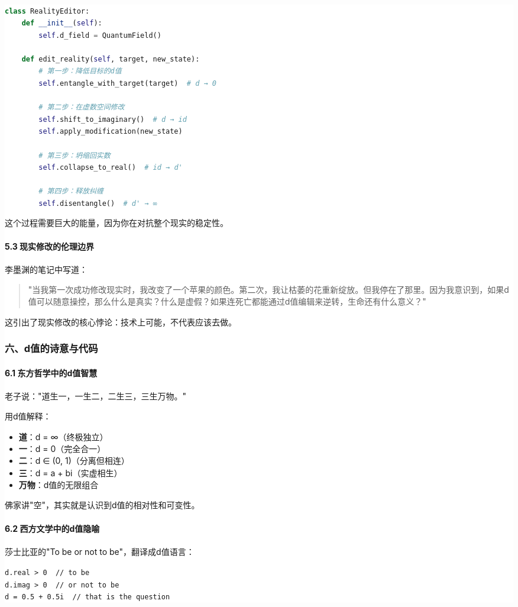 ```python
class RealityEditor:
    def __init__(self):
        self.d_field = QuantumField()
    
    def edit_reality(self, target, new_state):
        # 第一步：降低目标的d值
        self.entangle_with_target(target)  # d → 0
        
        # 第二步：在虚数空间修改
        self.shift_to_imaginary()  # d → id
        self.apply_modification(new_state)
        
        # 第三步：坍缩回实数
        self.collapse_to_real()  # id → d'
        
        # 第四步：释放纠缠
        self.disentangle()  # d' → ∞
```

这个过程需要巨大的能量，因为你在对抗整个现实的稳定性。

#### 5.3 现实修改的伦理边界

李墨渊的笔记中写道：

> "当我第一次成功修改现实时，我改变了一个苹果的颜色。第二次，我让枯萎的花重新绽放。但我停在了那里。因为我意识到，如果d值可以随意操控，那么什么是真实？什么是虚假？如果连死亡都能通过d值编辑来逆转，生命还有什么意义？"

这引出了现实修改的核心悖论：技术上可能，不代表应该去做。

### 六、d值的诗意与代码

#### 6.1 东方哲学中的d值智慧

老子说："道生一，一生二，二生三，三生万物。"

用d值解释：

- **道**：d = ∞（终极独立）
- **一**：d = 0（完全合一）
- **二**：d ∈ (0, 1)（分离但相连）
- **三**：d = a + bi（实虚相生）
- **万物**：d值的无限组合

佛家讲"空"，其实就是认识到d值的相对性和可变性。

#### 6.2 西方文学中的d值隐喻

莎士比亚的"To be or not to be"，翻译成d值语言：

```
d.real > 0  // to be
d.imag > 0  // or not to be
d = 0.5 + 0.5i  // that is the question
```
